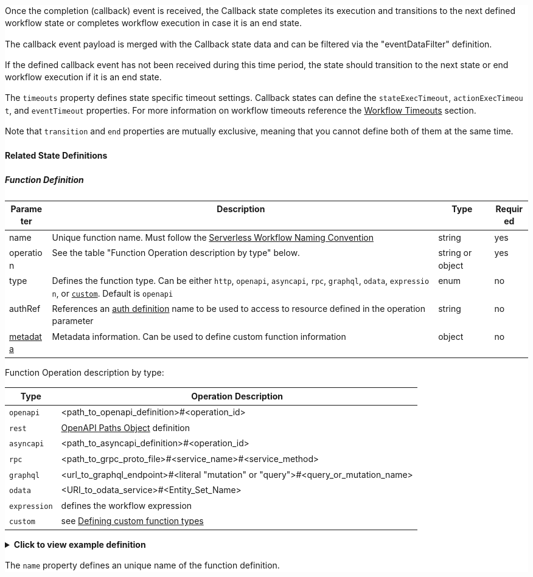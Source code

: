 Once the completion (callback) event is received, the Callback state completes its execution and transitions to the next
defined workflow state or completes workflow execution in case it is an end state.

The callback event payload is merged with the Callback state data and can be filtered via the "eventDataFilter" definition.

If the defined callback event has not been received during this time period, the state should transition to the next state or end workflow execution if it is an end state.

The `timeouts` property defines state specific timeout settings. Callback states can define the
`stateExecTimeout`, `actionExecTimeout`, and `eventTimeout` properties.
For more information on workflow timeouts reference the [Workflow Timeouts](#Workflow-Timeouts)
section.

Note that `transition` and `end` properties are mutually exclusive, meaning that you cannot define both of them at the same time.

#### Related State Definitions

##### Function Definition

| Parameter | Description | Type | Required |
| --- | --- | --- | --- |
| name | Unique function name. Must follow the [Serverless Workflow Naming Convention](#naming-convention) | string | yes |
| operation | See the table "Function Operation description by type" below. | string or object | yes |
| type | Defines the function type. Can be either `http`, `openapi`, `asyncapi`, `rpc`, `graphql`, `odata`, `expression`, or [`custom`](#defining-custom-function-types). Default is `openapi` | enum | no |
| authRef | References an [auth definition](#Auth-Definition) name to be used to access to resource defined in the operation parameter | string | no |
| [metadata](#Workflow-Metadata) | Metadata information. Can be used to define custom function information | object | no |

Function Operation description by type:

| Type | Operation Description |
| ---- | --------- |
| `openapi` | <path_to_openapi_definition>#<operation_id> |
| `rest` | [OpenAPI Paths Object](https://spec.openapis.org/oas/v3.1.0#paths-object) definition  |
| `asyncapi` | <path_to_asyncapi_definition>#<operation_id> |
| `rpc` | <path_to_grpc_proto_file>#<service_name>#<service_method> |
| `graphql` | <url_to_graphql_endpoint>#<literal \"mutation\" or \"query\">#<query_or_mutation_name> |
| `odata` | <URI_to_odata_service>#<Entity_Set_Name> |
| `expression` | defines the workflow expression |
| `custom` | see [Defining custom function types](#defining-custom-function-types)

<details><summary><strong>Click to view example definition</strong></summary></details>

The `name` property defines an unique name of the function definition.
